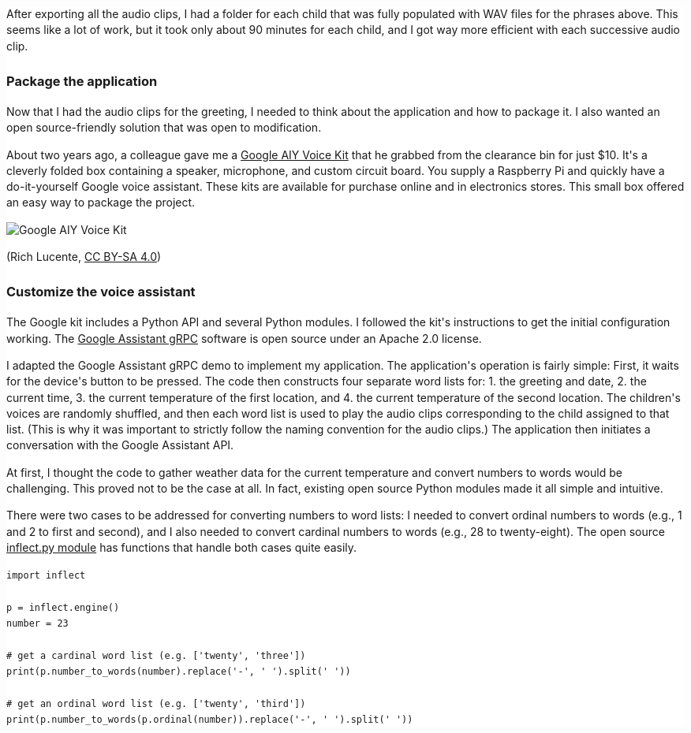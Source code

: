 After exporting all the audio clips, I had a folder for each child that was fully populated with WAV files for the phrases above. This seems like a lot of work, but it took only about 90 minutes for each child, and I got way more efficient with each successive audio clip.

### Package the application

Now that I had the audio clips for the greeting, I needed to think about the application and how to package it. I also wanted an open source-friendly solution that was open to modification.

About two years ago, a colleague gave me a [Google AIY Voice Kit][19] that he grabbed from the clearance bin for just $10. It's a cleverly folded box containing a speaker, microphone, and custom circuit board. You supply a Raspberry Pi and quickly have a do-it-yourself Google voice assistant. These kits are available for purchase online and in electronics stores. This small box offered an easy way to package the project.

![Google AIY Voice Kit][20]

(Rich Lucente, [CC BY-SA 4.0][7])

### Customize the voice assistant

The Google kit includes a Python API and several Python modules. I followed the kit's instructions to get the initial configuration working. The [Google Assistant gRPC][21] software is open source under an Apache 2.0 license.

I adapted the Google Assistant gRPC demo to implement my application. The application's operation is fairly simple: First, it waits for the device's button to be pressed. The code then constructs four separate word lists for: 1. the greeting and date, 2. the current time, 3. the current temperature of the first location, and 4. the current temperature of the second location. The children's voices are randomly shuffled, and then each word list is used to play the audio clips corresponding to the child assigned to that list. (This is why it was important to strictly follow the naming convention for the audio clips.) The application then initiates a conversation with the Google Assistant API.

At first, I thought the code to gather weather data for the current temperature and convert numbers to words would be challenging. This proved not to be the case at all. In fact, existing open source Python modules made it all simple and intuitive.

There were two cases to be addressed for converting numbers to word lists: I needed to convert ordinal numbers to words (e.g., 1 and 2 to first and second), and I also needed to convert cardinal numbers to words (e.g., 28 to twenty-eight). The open source [inflect.py module][22] has functions that handle both cases quite easily.


```
import inflect

p = inflect.engine()
number = 23

# get a cardinal word list (e.g. ['twenty', 'three'])
print(p.number_to_words(number).replace('-', ' ').split(' '))

# get an ordinal word list (e.g. ['twenty', 'third'])
print(p.number_to_words(p.ordinal(number)).replace('-', ' ').split(' '))
```


[#]: collector: (lujun9972)
[#]: translator: ( )
[#]: reviewer: ( )
[#]: publisher: ( )
[#]: url: ( )
[#]: subject: (How to customize your voice assistant with the voice of your choice)
[#]: via: (https://opensource.com/article/21/1/customize-voice-assistant)
[#]: author: (Rich Lucente https://opensource.com/users/rlucente)
[a]: https://opensource.com/users/rlucente
[b]: https://github.com/lujun9972
[1]: https://opensource.com/sites/default/files/styles/image-full-size/public/lead-images/sound-radio-noise-communication.png?itok=KMNn9QrZ (radio communication signals)
[2]: https://opensource.com/article/20/7/mycroft-voice-skill
[3]: https://en.wikipedia.org/wiki/WAV
[4]: https://www.audacityteam.org/
[5]: https://www.audacityteam.org/download/
[6]: https://opensource.com/sites/default/files/uploads/audacity1_importaudio.png (Import audio files in Audacity)
[7]: https://creativecommons.org/licenses/by-sa/4.0/
[8]: https://opensource.com/sites/default/files/uploads/audacity2_selectingtracks.png (Selecting all the audio tracks)
[9]: https://opensource.com/sites/default/files/uploads/audacity3_normalize.png (Normalize effect)
[10]: https://opensource.com/sites/default/files/uploads/audacity4_normalizedefaults.png (Normalize defaults)
[11]: https://opensource.com/sites/default/files/uploads/audacity5_backgroundnoise.png (Background noise sample)
[12]: https://opensource.com/sites/default/files/uploads/audacity6_noisereduction.png (Noise Reduction effect)
[13]: https://opensource.com/sites/default/files/uploads/audacity7_noiseprofile.png (Get a Noise Profile from audio sample)
[14]: https://opensource.com/sites/default/files/uploads/audacity8_selecttrack.png (Select whole audio track button)
[15]: https://opensource.com/sites/default/files/uploads/audacity9_noisereduction2.png (Noise Reduction effect step 2)
[16]: https://opensource.com/sites/default/files/uploads/audacity10_mutesolo.png (Mute and Solo buttons for multiple tracks)
[17]: https://opensource.com/sites/default/files/uploads/audacity11_exportaudio.png (Exporting selected audio)
[18]: https://opensource.com/sites/default/files/uploads/audacity12_convertwav.png (Converting clip to WAV format)
[19]: https://aiyprojects.withgoogle.com/voice/
[20]: https://opensource.com/sites/default/files/uploads/googleaiy.png (Google AIY Voice Kit)
[21]: https://pypi.org/project/google-assistant-grpc/
[22]: https://pypi.org/project/inflect
[23]: https://openweathermap.org/
[24]: https://pypi.org/project/pyowm
[25]: https://github.com/rlucente-se-jboss/nana-poppy-project
[26]: https://youtu.be/Co7rigJRNUM